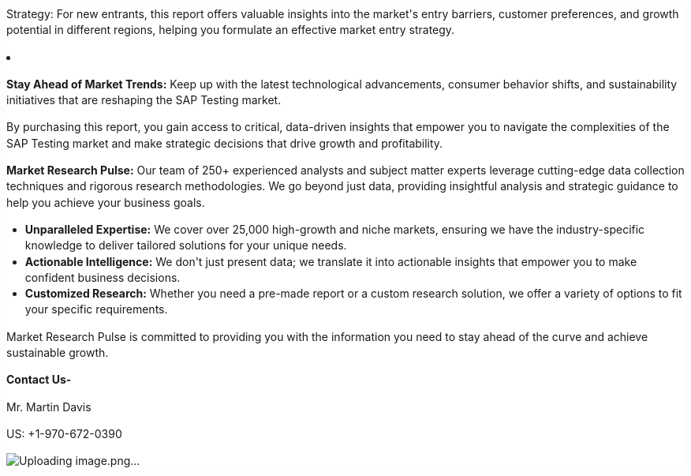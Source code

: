 Strategy:</strong> For new entrants, this report offers valuable insights into the market's entry barriers, customer preferences, and growth potential in different regions, helping you formulate an effective market entry strategy.</p></li><li><p><strong>Stay Ahead of Market Trends:</strong> Keep up with the latest technological advancements, consumer behavior shifts, and sustainability initiatives that are reshaping the SAP Testing market.</p></li></ol><p>By purchasing this report, you gain access to critical, data-driven insights that empower you to navigate the complexities of the SAP Testing market and make strategic decisions that drive growth and profitability.</p><p><strong>Market Research Pulse:</strong>&nbsp;Our team of 250+ experienced analysts and subject matter experts leverage cutting-edge data collection techniques and rigorous research methodologies. We go beyond just data, providing insightful analysis and strategic guidance to help you achieve your business goals.</p><ul><li><strong>Unparalleled Expertise:</strong>&nbsp;We cover over 25,000 high-growth and niche markets, ensuring we have the industry-specific knowledge to deliver tailored solutions for your unique needs.</li><li><strong>Actionable Intelligence:</strong>&nbsp;We don't just present data; we translate it into actionable insights that empower you to make confident business decisions.</li><li><strong>Customized Research:</strong>&nbsp;Whether you need a pre-made report or a custom research solution, we offer a variety of options to fit your specific requirements.</li></ul><p>Market Research Pulse is committed to providing you with the information you need to stay ahead of the curve and achieve sustainable growth.</p><p><strong>Contact Us-</strong></p><p>Mr. Martin Davis</p><p>US: +1-970-672-0390</p>
![Uploading image.png…]()
